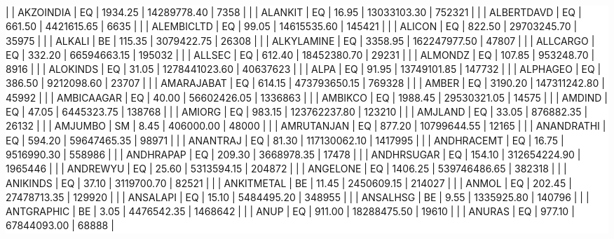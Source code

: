 |  | AKZOINDIA | EQ | 1934.25 | 14289778.40 | 7358 |
|  | ALANKIT | EQ | 16.95 | 13033103.30 | 752321 |
|  | ALBERTDAVD | EQ | 661.50 | 4421615.65 | 6635 |
|  | ALEMBICLTD | EQ | 99.05 | 14615535.60 | 145421 |
|  | ALICON | EQ | 822.50 | 29703245.70 | 35975 |
|  | ALKALI | BE | 115.35 | 3079422.75 | 26308 |
|  | ALKYLAMINE | EQ | 3358.95 | 162247977.50 | 47807 |
|  | ALLCARGO | EQ | 332.20 | 66594663.15 | 195032 |
|  | ALLSEC | EQ | 612.40 | 18452380.70 | 29231 |
|  | ALMONDZ | EQ | 107.85 | 953248.70 | 8916 |
|  | ALOKINDS | EQ | 31.05 | 1278441023.60 | 40637623 |
|  | ALPA | EQ | 91.95 | 13749101.85 | 147732 |
|  | ALPHAGEO | EQ | 386.50 | 9212098.60 | 23707 |
|  | AMARAJABAT | EQ | 614.15 | 473793650.15 | 769328 |
|  | AMBER | EQ | 3190.20 | 147311242.80 | 45992 |
|  | AMBICAAGAR | EQ | 40.00 | 56602426.05 | 1336863 |
|  | AMBIKCO | EQ | 1988.45 | 29530321.05 | 14575 |
|  | AMDIND | EQ | 47.05 | 6445323.75 | 138768 |
|  | AMIORG | EQ | 983.15 | 123762237.80 | 123210 |
|  | AMJLAND | EQ | 33.05 | 876882.35 | 26132 |
|  | AMJUMBO | SM | 8.45 | 406000.00 | 48000 |
|  | AMRUTANJAN | EQ | 877.20 | 10799644.55 | 12165 |
|  | ANANDRATHI | EQ | 594.20 | 59647465.35 | 98971 |
|  | ANANTRAJ | EQ | 81.30 | 117130062.10 | 1417995 |
|  | ANDHRACEMT | EQ | 16.75 | 9516990.30 | 558986 |
|  | ANDHRAPAP | EQ | 209.30 | 3668978.35 | 17478 |
|  | ANDHRSUGAR | EQ | 154.10 | 312654224.90 | 1965446 |
|  | ANDREWYU | EQ | 25.60 | 5313594.15 | 204872 |
|  | ANGELONE | EQ | 1406.25 | 539746486.65 | 382318 |
|  | ANIKINDS | EQ | 37.10 | 3119700.70 | 82521 |
|  | ANKITMETAL | BE | 11.45 | 2450609.15 | 214027 |
|  | ANMOL | EQ | 202.45 | 27478713.35 | 129920 |
|  | ANSALAPI | EQ | 15.10 | 5484495.20 | 348955 |
|  | ANSALHSG | BE | 9.55 | 1335925.80 | 140796 |
|  | ANTGRAPHIC | BE | 3.05 | 4476542.35 | 1468642 |
|  | ANUP | EQ | 911.00 | 18288475.50 | 19610 |
|  | ANURAS | EQ | 977.10 | 67844093.00 | 68888 |